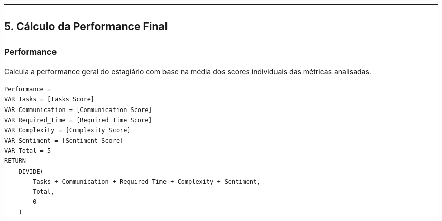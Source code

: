 
---
## 5. Cálculo da Performance Final

### **Performance**
Calcula a performance geral do estagiário com base na média dos scores individuais das métricas analisadas.
```DAX
Performance = 
VAR Tasks = [Tasks Score]
VAR Communication = [Communication Score]
VAR Required_Time = [Required Time Score]
VAR Complexity = [Complexity Score]
VAR Sentiment = [Sentiment Score]
VAR Total = 5
RETURN
    DIVIDE(
        Tasks + Communication + Required_Time + Complexity + Sentiment,
        Total,
        0
    )
```


